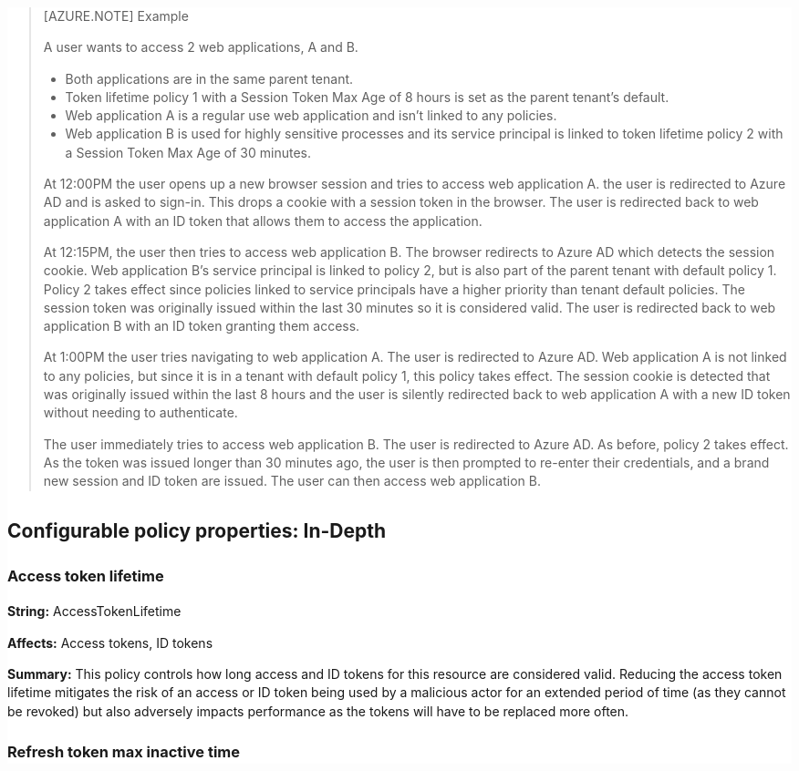 
>[AZURE.NOTE]
>Example
>
>A user wants to access 2 web applications, A and B. 
>
>
>- Both applications are in the same parent tenant. 
>- Token lifetime policy 1 with a Session Token Max Age of 8 hours is set as the parent tenant’s default.
>- Web application A is a regular use web application and isn’t linked to any policies. 
>- Web application B is used for highly sensitive processes and its service principal is linked to token lifetime policy 2 with a Session Token Max Age of 30 minutes.
>
>At 12:00PM the user opens up a new browser session and tries to access web application A. the user is redirected to Azure AD and is asked to sign-in. This drops a cookie with a session token in the browser. The user is redirected back to web application A with an ID token that allows them to access the application.
>
>At 12:15PM, the user then tries to access web application B. The browser redirects to Azure AD which detects the session cookie. Web application B’s service principal is linked to policy 2, but is also part of the parent tenant with default policy 1. Policy 2 takes effect since policies linked to service principals have a higher priority than tenant default policies. The session token was originally issued within the last 30 minutes so it is considered valid. The user is redirected back to web application B with an ID token granting them access.
>
>At 1:00PM the user tries navigating to web application A. The user is redirected to Azure AD. Web application A is not linked to any policies, but since it is in a tenant with default policy 1, this policy takes effect. The session cookie is detected that was originally issued within the last 8 hours and the user is silently redirected back to web application A with a new ID token without needing to authenticate.
>
>The user immediately tries to access web application B. The user is redirected to Azure AD. As before, policy 2 takes effect. As the token was issued longer than 30 minutes ago, the user is then prompted to re-enter their credentials, and a brand new session and ID token are issued. The user can then access web application B.

## Configurable policy properties: In-Depth

### Access token lifetime

**String:** AccessTokenLifetime

**Affects:** Access tokens, ID tokens

**Summary:** This policy controls how long access and ID tokens for this resource are considered valid. Reducing the access token lifetime mitigates the risk of an access or ID token being used by a malicious actor for an extended period of time (as they cannot be revoked) but also adversely impacts performance as the tokens will have to be replaced more often.

### Refresh token max inactive time
